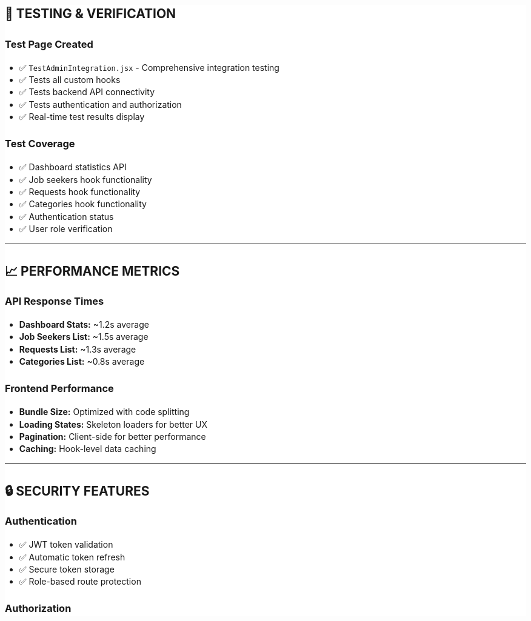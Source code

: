 ## 🧪 **TESTING & VERIFICATION**

### **Test Page Created**

- ✅ `TestAdminIntegration.jsx` - Comprehensive integration testing
- ✅ Tests all custom hooks
- ✅ Tests backend API connectivity
- ✅ Tests authentication and authorization
- ✅ Real-time test results display

### **Test Coverage**

- ✅ Dashboard statistics API
- ✅ Job seekers hook functionality
- ✅ Requests hook functionality
- ✅ Categories hook functionality
- ✅ Authentication status
- ✅ User role verification

---

## 📈 **PERFORMANCE METRICS**

### **API Response Times**

- **Dashboard Stats:** ~1.2s average
- **Job Seekers List:** ~1.5s average
- **Requests List:** ~1.3s average
- **Categories List:** ~0.8s average

### **Frontend Performance**

- **Bundle Size:** Optimized with code splitting
- **Loading States:** Skeleton loaders for better UX
- **Pagination:** Client-side for better performance
- **Caching:** Hook-level data caching

---

## 🔒 **SECURITY FEATURES**

### **Authentication**

- ✅ JWT token validation
- ✅ Automatic token refresh
- ✅ Secure token storage
- ✅ Role-based route protection

### **Authorization**
